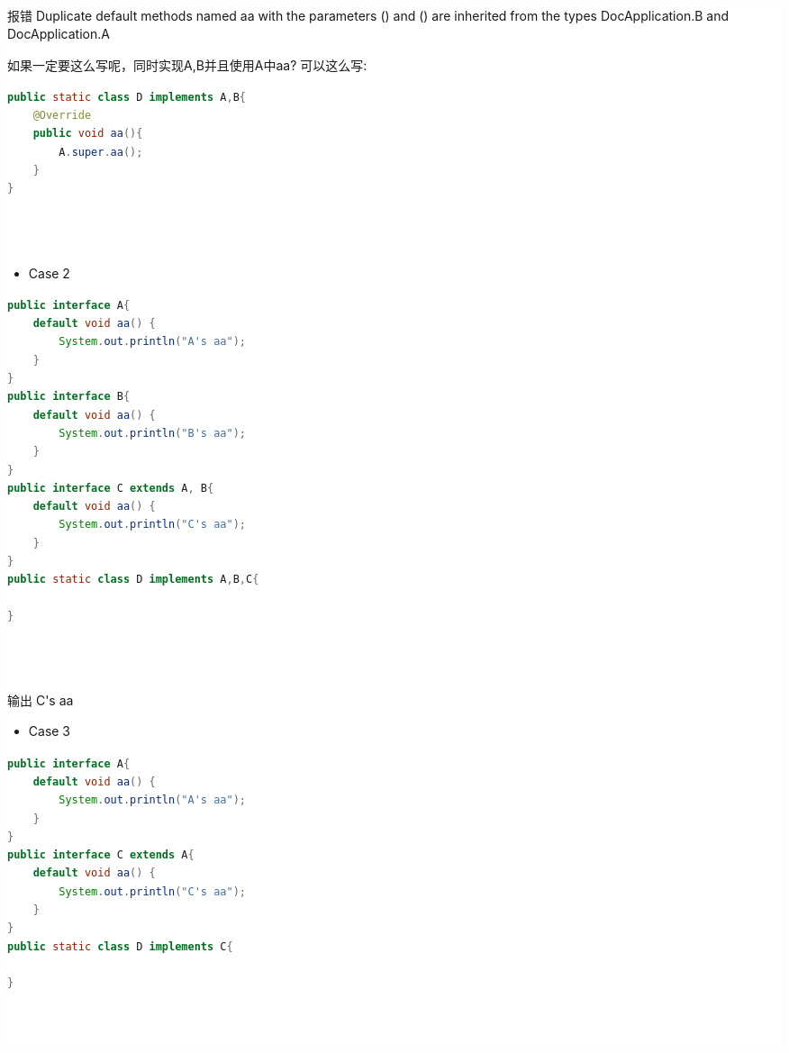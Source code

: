 

报错 Duplicate default methods named aa with the parameters () and () are inherited from the types DocApplication.B and DocApplication.A

如果一定要这么写呢，同时实现A,B并且使用A中aa? 可以这么写:

```java
public static class D implements A,B{
    @Override
    public void aa(){
        A.super.aa();
    }
}
  
        
    
```



- Case 2

```java
public interface A{
	default void aa() {
		System.out.println("A's aa");
	}
}
public interface B{
	default void aa() {
		System.out.println("B's aa");
	}
}
public interface C extends A, B{
	default void aa() {
		System.out.println("C's aa");
	}
}
public static class D implements A,B,C{
	
}
  
        
    
```



输出 C's aa

- Case 3

```java
public interface A{
	default void aa() {
		System.out.println("A's aa");
	}
}
public interface C extends A{
	default void aa() {
		System.out.println("C's aa");
	}
}
public static class D implements C{
	
}
  
        
    
```